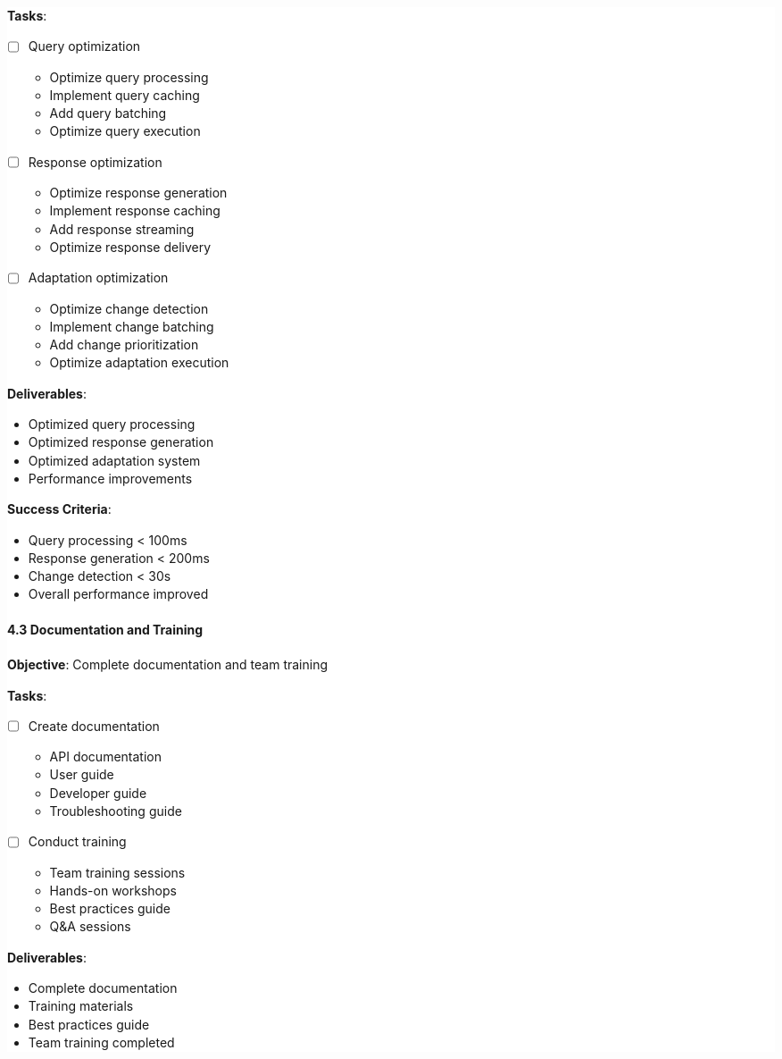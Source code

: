 **Tasks**:

- [ ] Query optimization
  - Optimize query processing
  - Implement query caching
  - Add query batching
  - Optimize query execution

- [ ] Response optimization
  - Optimize response generation
  - Implement response caching
  - Add response streaming
  - Optimize response delivery

- [ ] Adaptation optimization
  - Optimize change detection
  - Implement change batching
  - Add change prioritization
  - Optimize adaptation execution

**Deliverables**:

- Optimized query processing
- Optimized response generation
- Optimized adaptation system
- Performance improvements

**Success Criteria**:

- Query processing < 100ms
- Response generation < 200ms
- Change detection < 30s
- Overall performance improved

#### 4.3 Documentation and Training

**Objective**: Complete documentation and team training

**Tasks**:

- [ ] Create documentation
  - API documentation
  - User guide
  - Developer guide
  - Troubleshooting guide

- [ ] Conduct training
  - Team training sessions
  - Hands-on workshops
  - Best practices guide
  - Q&A sessions

**Deliverables**:

- Complete documentation
- Training materials
- Best practices guide
- Team training completed
